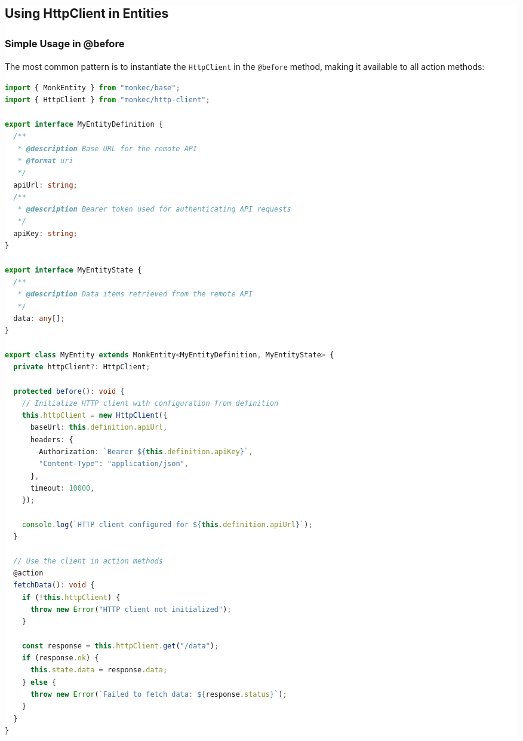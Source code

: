 ## Using HttpClient in Entities

### Simple Usage in @before

The most common pattern is to instantiate the `HttpClient` in the `@before` method, making it available to all action methods:

```typescript
import { MonkEntity } from "monkec/base";
import { HttpClient } from "monkec/http-client";

export interface MyEntityDefinition {
  /**
   * @description Base URL for the remote API
   * @format uri
   */
  apiUrl: string;
  /**
   * @description Bearer token used for authenticating API requests
   */
  apiKey: string;
}

export interface MyEntityState {
  /**
   * @description Data items retrieved from the remote API
   */
  data: any[];
}

export class MyEntity extends MonkEntity<MyEntityDefinition, MyEntityState> {
  private httpClient?: HttpClient;

  protected before(): void {
    // Initialize HTTP client with configuration from definition
    this.httpClient = new HttpClient({
      baseUrl: this.definition.apiUrl,
      headers: {
        Authorization: `Bearer ${this.definition.apiKey}`,
        "Content-Type": "application/json",
      },
      timeout: 10000,
    });

    console.log(`HTTP client configured for ${this.definition.apiUrl}`);
  }

  // Use the client in action methods
  @action
  fetchData(): void {
    if (!this.httpClient) {
      throw new Error("HTTP client not initialized");
    }

    const response = this.httpClient.get("/data");
    if (response.ok) {
      this.state.data = response.data;
    } else {
      throw new Error(`Failed to fetch data: ${response.status}`);
    }
  }
}
```
